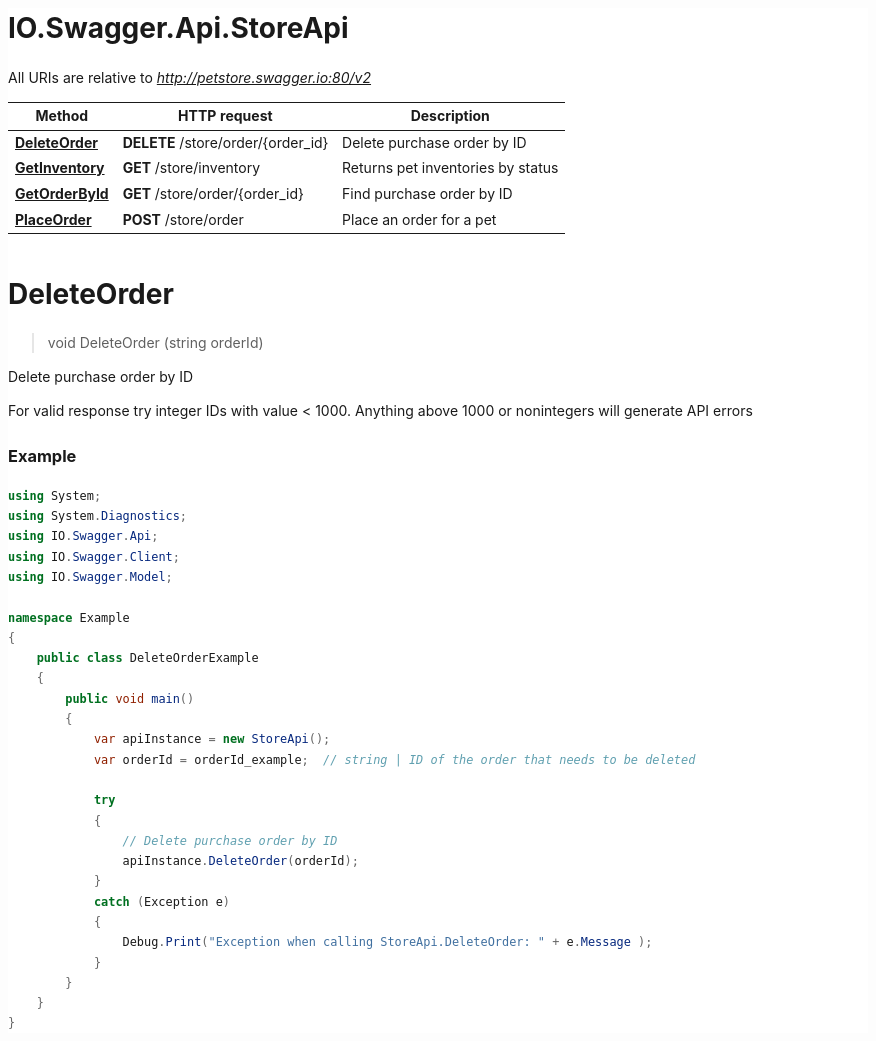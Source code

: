 # IO.Swagger.Api.StoreApi

All URIs are relative to *http://petstore.swagger.io:80/v2*

Method | HTTP request | Description
------------- | ------------- | -------------
[**DeleteOrder**](StoreApi.md#deleteorder) | **DELETE** /store/order/{order_id} | Delete purchase order by ID
[**GetInventory**](StoreApi.md#getinventory) | **GET** /store/inventory | Returns pet inventories by status
[**GetOrderById**](StoreApi.md#getorderbyid) | **GET** /store/order/{order_id} | Find purchase order by ID
[**PlaceOrder**](StoreApi.md#placeorder) | **POST** /store/order | Place an order for a pet


<a name="deleteorder"></a>
# **DeleteOrder**
> void DeleteOrder (string orderId)

Delete purchase order by ID

For valid response try integer IDs with value < 1000. Anything above 1000 or nonintegers will generate API errors

### Example
```csharp
using System;
using System.Diagnostics;
using IO.Swagger.Api;
using IO.Swagger.Client;
using IO.Swagger.Model;

namespace Example
{
    public class DeleteOrderExample
    {
        public void main()
        {
            var apiInstance = new StoreApi();
            var orderId = orderId_example;  // string | ID of the order that needs to be deleted

            try
            {
                // Delete purchase order by ID
                apiInstance.DeleteOrder(orderId);
            }
            catch (Exception e)
            {
                Debug.Print("Exception when calling StoreApi.DeleteOrder: " + e.Message );
            }
        }
    }
}
```
